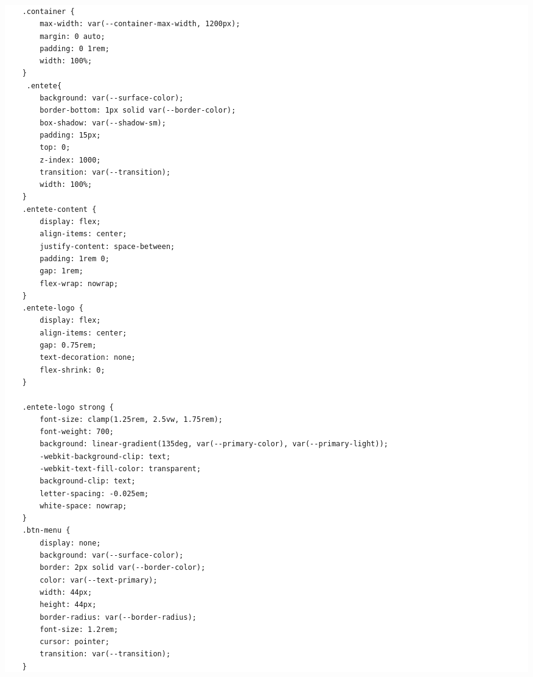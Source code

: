         .container {
            max-width: var(--container-max-width, 1200px);
            margin: 0 auto;
            padding: 0 1rem;
            width: 100%;
        }       
         .entete{
            background: var(--surface-color);
            border-bottom: 1px solid var(--border-color);
            box-shadow: var(--shadow-sm);
            padding: 15px;
            top: 0;
            z-index: 1000;
            transition: var(--transition);
            width: 100%;
        }
        .entete-content {
            display: flex;
            align-items: center;
            justify-content: space-between;
            padding: 1rem 0;
            gap: 1rem;
            flex-wrap: nowrap;
        }
        .entete-logo {
            display: flex;
            align-items: center;
            gap: 0.75rem;
            text-decoration: none;
            flex-shrink: 0;
        }

        .entete-logo strong {
            font-size: clamp(1.25rem, 2.5vw, 1.75rem);
            font-weight: 700;
            background: linear-gradient(135deg, var(--primary-color), var(--primary-light));
            -webkit-background-clip: text;
            -webkit-text-fill-color: transparent;
            background-clip: text;
            letter-spacing: -0.025em;
            white-space: nowrap;
        }
        .btn-menu {
            display: none;
            background: var(--surface-color);
            border: 2px solid var(--border-color);
            color: var(--text-primary);
            width: 44px;
            height: 44px;
            border-radius: var(--border-radius);
            font-size: 1.2rem;
            cursor: pointer;
            transition: var(--transition);
        }
